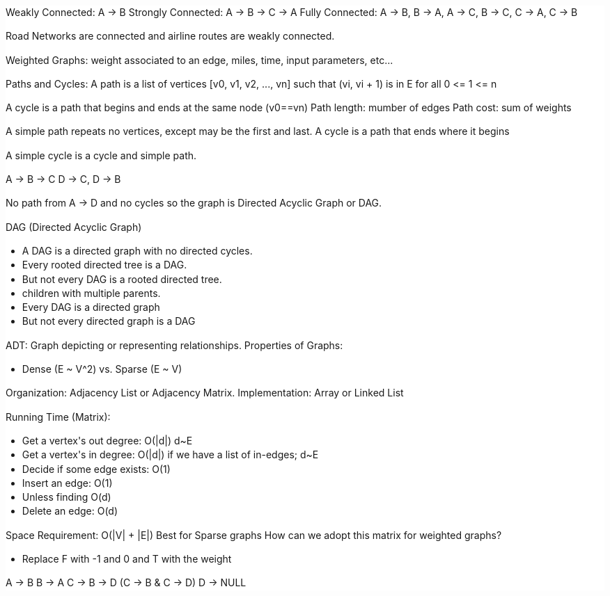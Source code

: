 Weakly Connected: A -> B 
Strongly Connected: A -> B -> C -> A
Fully Connected: A -> B, B -> A, A -> C, B -> C, C -> A, C -> B

Road Networks are connected and airline routes are weakly connected.

Weighted Graphs: weight associated to an edge, miles, time, input parameters, etc...

Paths and Cycles: A path is a list of vertices [v0, v1, v2, ..., vn] such that (vi, vi + 1) is in E for all 
0 <= 1 <= n

A cycle is a path that begins and ends at the same node (v0==vn)
Path length: mumber of edges
Path cost: sum of weights

A simple path repeats no vertices, except may be the first and last.
A cycle is a path that ends where it begins

A simple cycle is a cycle and simple path.

A -> B -> C
D -> C, D -> B

No path from A -> D and no cycles so the graph is Directed Acyclic Graph or DAG.

DAG (Directed Acyclic Graph)
- A DAG is a directed graph with no directed cycles. 
- Every rooted directed tree is a DAG.
- But not every DAG is a rooted directed tree.
- children with multiple parents. 
- Every DAG is a directed graph
- But not every directed graph is a DAG

ADT: Graph depicting or representing relationships.
Properties of Graphs: 
- Dense (E ~ V^2) vs. Sparse (E ~ V)

Organization: Adjacency List or Adjacency Matrix.
Implementation: Array or Linked List

Running Time (Matrix): 
- Get a vertex's out degree: O(|d|) d~E
- Get a vertex's in degree: O(|d|) if we have a list of in-edges; d~E
- Decide if some edge exists: O(1)
- Insert an edge: O(1)
- Unless finding O(d) 
- Delete an edge: O(d)

Space Requirement: O(|V| + |E|)
Best for Sparse graphs 
How can we adopt this matrix for weighted graphs?
- Replace F with -1 and 0 and T with the weight

A -> B
B -> A
C -> B -> D (C -> B & C -> D)
D -> NULL
